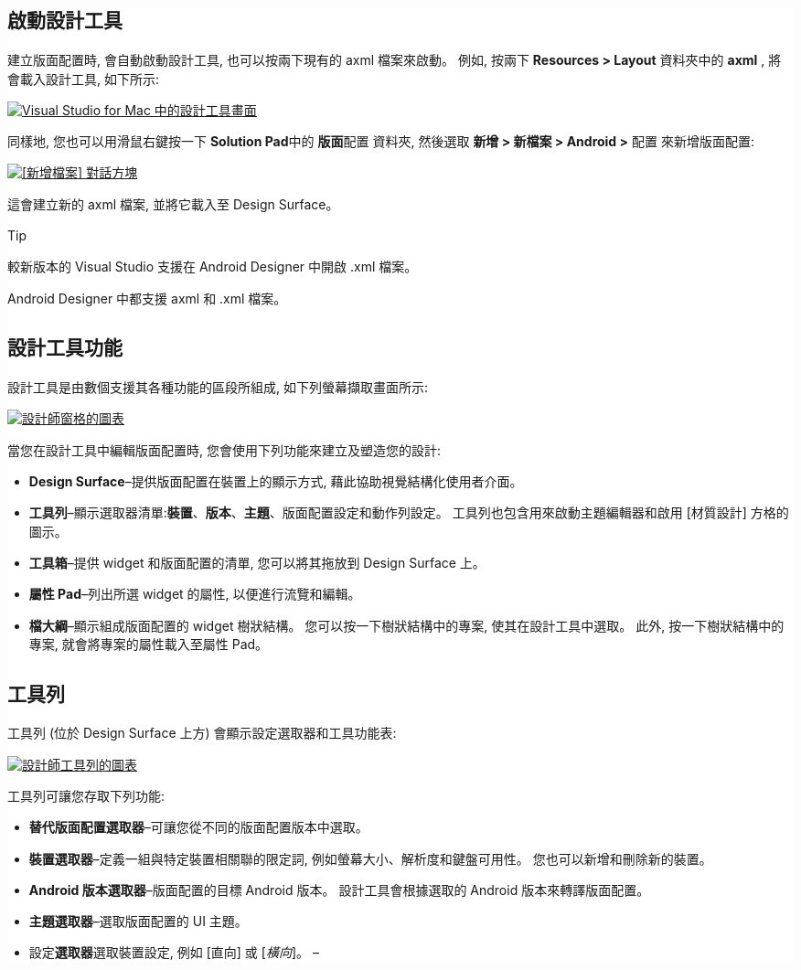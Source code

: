 ## <a name="launching-the-designer"></a>啟動設計工具

建立版面配置時, 會自動啟動設計工具, 也可以按兩下現有的 axml 檔案來啟動。 例如, 按兩下  **Resources > Layout**  資料夾中的  **axml** , 將會載入設計工具, 如下所示:

[![Visual Studio for Mac 中的設計工具畫面](designer-basics-images/xs/01-open-designer-sml.png)](designer-basics-images/xs/01-open-designer.png#lightbox)

同樣地, 您也可以用滑鼠右鍵按一下  **Solution Pad**中的 **版面**配置 資料夾, 然後選取 **新增 > 新檔案 > Android >** 配置 來新增版面配置:

[![[新增檔案] 對話方塊](designer-basics-images/xs/02-add-new-layout-sml.png)](designer-basics-images/xs/02-add-new-layout.png#lightbox)

這會建立新的 axml 檔案, 並將它載入至 Design Surface。

> [!TIP]
> 較新版本的 Visual Studio 支援在 Android Designer 中開啟 .xml 檔案。
>
> Android Designer 中都支援 axml 和 .xml 檔案。

## <a name="designer-features"></a>設計工具功能

設計工具是由數個支援其各種功能的區段所組成, 如下列螢幕擷取畫面所示:

[![設計師窗格的圖表](designer-basics-images/xs/03-designer-features-sml.png)](designer-basics-images/xs/03-designer-features.png#lightbox)

當您在設計工具中編輯版面配置時, 您會使用下列功能來建立及塑造您的設計:

-   **Design Surface**&ndash;提供版面配置在裝置上的顯示方式, 藉此協助視覺結構化使用者介面。

-   **工具列**&ndash;顯示選取器清單:**裝置**、**版本**、**主題**、版面配置設定和動作列設定。 工具列也包含用來啟動主題編輯器和啟用 [材質設計] 方格的圖示。

-   **工具箱**&ndash;提供 widget 和版面配置的清單, 您可以將其拖放到 Design Surface 上。

-   **屬性 Pad**&ndash;列出所選 widget 的屬性, 以便進行流覽和編輯。

-   **檔大綱**&ndash;顯示組成版面配置的 widget 樹狀結構。 您可以按一下樹狀結構中的專案, 使其在設計工具中選取。 此外, 按一下樹狀結構中的專案, 就會將專案的屬性載入至屬性 Pad。

## <a name="toolbar"></a>工具列

工具列 (位於 Design Surface 上方) 會顯示設定選取器和工具功能表:

[![設計師工具列的圖表](designer-basics-images/xs/04-toolbar-sml.png)](designer-basics-images/xs/04-toolbar.png#lightbox)

工具列可讓您存取下列功能:

-   **替代版面配置選取器**&ndash;可讓您從不同的版面配置版本中選取。

-   **裝置選取器**&ndash;定義一組與特定裝置相關聯的限定詞, 例如螢幕大小、解析度和鍵盤可用性。 您也可以新增和刪除新的裝置。

-   **Android 版本選取器**&ndash;版面配置的目標 Android 版本。 設計工具會根據選取的 Android 版本來轉譯版面配置。

-   **主題選取器**&ndash;選取版面配置的 UI 主題。

-   設定**選取器**選取裝置設定, 例如 [直向] 或 [*橫向*]。  &ndash;
